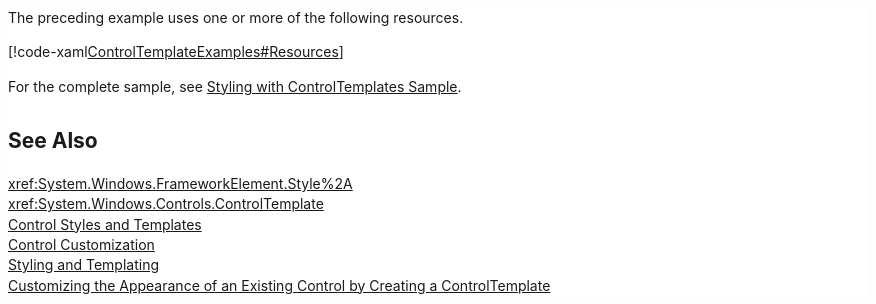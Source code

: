  The preceding example uses one or more of the following resources.  
  
 [!code-xaml[ControlTemplateExamples#Resources](../../../../samples/snippets/csharp/VS_Snippets_Wpf/ControlTemplateExamples/CS/resources/shared.xaml#resources)]  
  
 For the complete sample, see [Styling with ControlTemplates Sample](http://go.microsoft.com/fwlink/?LinkID=160041).  
  
## See Also  
 <xref:System.Windows.FrameworkElement.Style%2A>  
 <xref:System.Windows.Controls.ControlTemplate>  
 [Control Styles and Templates](../../../../docs/framework/wpf/controls/control-styles-and-templates.md)  
 [Control Customization](../../../../docs/framework/wpf/controls/control-customization.md)  
 [Styling and Templating](../../../../docs/framework/wpf/controls/styling-and-templating.md)  
 [Customizing the Appearance of an Existing Control by Creating a ControlTemplate](../../../../docs/framework/wpf/controls/customizing-the-appearance-of-an-existing-control.md)
